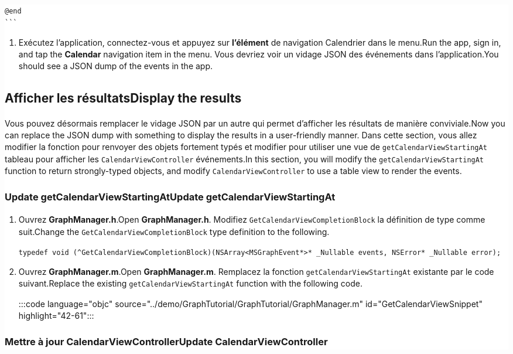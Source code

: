     @end
    ```

1. <span data-ttu-id="06e40-121">Exécutez l’application, connectez-vous et appuyez sur **l’élément** de navigation Calendrier dans le menu.</span><span class="sxs-lookup"><span data-stu-id="06e40-121">Run the app, sign in, and tap the **Calendar** navigation item in the menu.</span></span> <span data-ttu-id="06e40-122">Vous devriez voir un vidage JSON des événements dans l’application.</span><span class="sxs-lookup"><span data-stu-id="06e40-122">You should see a JSON dump of the events in the app.</span></span>

## <a name="display-the-results"></a><span data-ttu-id="06e40-123">Afficher les résultats</span><span class="sxs-lookup"><span data-stu-id="06e40-123">Display the results</span></span>

<span data-ttu-id="06e40-124">Vous pouvez désormais remplacer le vidage JSON par un autre qui permet d’afficher les résultats de manière conviviale.</span><span class="sxs-lookup"><span data-stu-id="06e40-124">Now you can replace the JSON dump with something to display the results in a user-friendly manner.</span></span> <span data-ttu-id="06e40-125">Dans cette section, vous allez modifier la fonction pour renvoyer des objets fortement typés et modifier pour utiliser une vue de `getCalendarViewStartingAt` tableau pour afficher les `CalendarViewController` événements.</span><span class="sxs-lookup"><span data-stu-id="06e40-125">In this section, you will modify the `getCalendarViewStartingAt` function to return strongly-typed objects, and modify `CalendarViewController` to use a table view to render the events.</span></span>

### <a name="update-getcalendarviewstartingat"></a><span data-ttu-id="06e40-126">Update getCalendarViewStartingAt</span><span class="sxs-lookup"><span data-stu-id="06e40-126">Update getCalendarViewStartingAt</span></span>

1. <span data-ttu-id="06e40-127">Ouvrez **GraphManager.h**.</span><span class="sxs-lookup"><span data-stu-id="06e40-127">Open **GraphManager.h**.</span></span> <span data-ttu-id="06e40-128">Modifiez `GetCalendarViewCompletionBlock` la définition de type comme suit.</span><span class="sxs-lookup"><span data-stu-id="06e40-128">Change the `GetCalendarViewCompletionBlock` type definition to the following.</span></span>

    ```objc
    typedef void (^GetCalendarViewCompletionBlock)(NSArray<MSGraphEvent*>* _Nullable events, NSError* _Nullable error);
    ```

1. <span data-ttu-id="06e40-129">Ouvrez **GraphManager.m**.</span><span class="sxs-lookup"><span data-stu-id="06e40-129">Open **GraphManager.m**.</span></span> <span data-ttu-id="06e40-130">Remplacez la fonction `getCalendarViewStartingAt` existante par le code suivant.</span><span class="sxs-lookup"><span data-stu-id="06e40-130">Replace the existing `getCalendarViewStartingAt` function with the following code.</span></span>

    :::code language="objc" source="../demo/GraphTutorial/GraphTutorial/GraphManager.m" id="GetCalendarViewSnippet" highlight="42-61":::

### <a name="update-calendarviewcontroller"></a><span data-ttu-id="06e40-131">Mettre à jour CalendarViewController</span><span class="sxs-lookup"><span data-stu-id="06e40-131">Update CalendarViewController</span></span>

